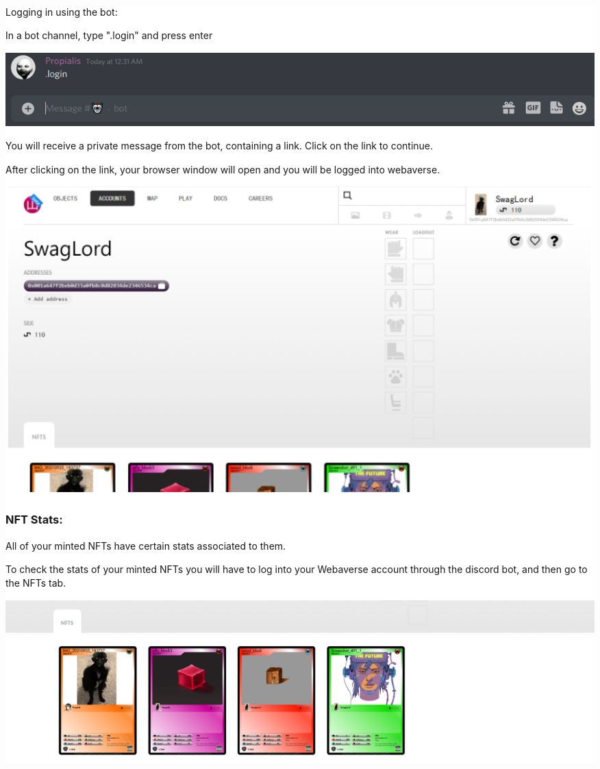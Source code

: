 Logging in using the bot:

In a bot channel, type ".login" and press enter

![Untitled](UserDocs-Assets/Untitled-35.png)

You will receive a private message from the bot, containing a link. Click on the link to continue.

After clicking on the link, your browser window will open and you will be logged into webaverse.

 

![Untitled](UserDocs-Assets/Untitled-36.png)

### NFT Stats:

All of your minted NFTs have certain stats associated to them. 

To check the stats of your minted NFTs you will have to log into your Webaverse account through the discord bot, and then go to the NFTs tab.

![Untitled](UserDocs-Assets/Untitled-37.png)
